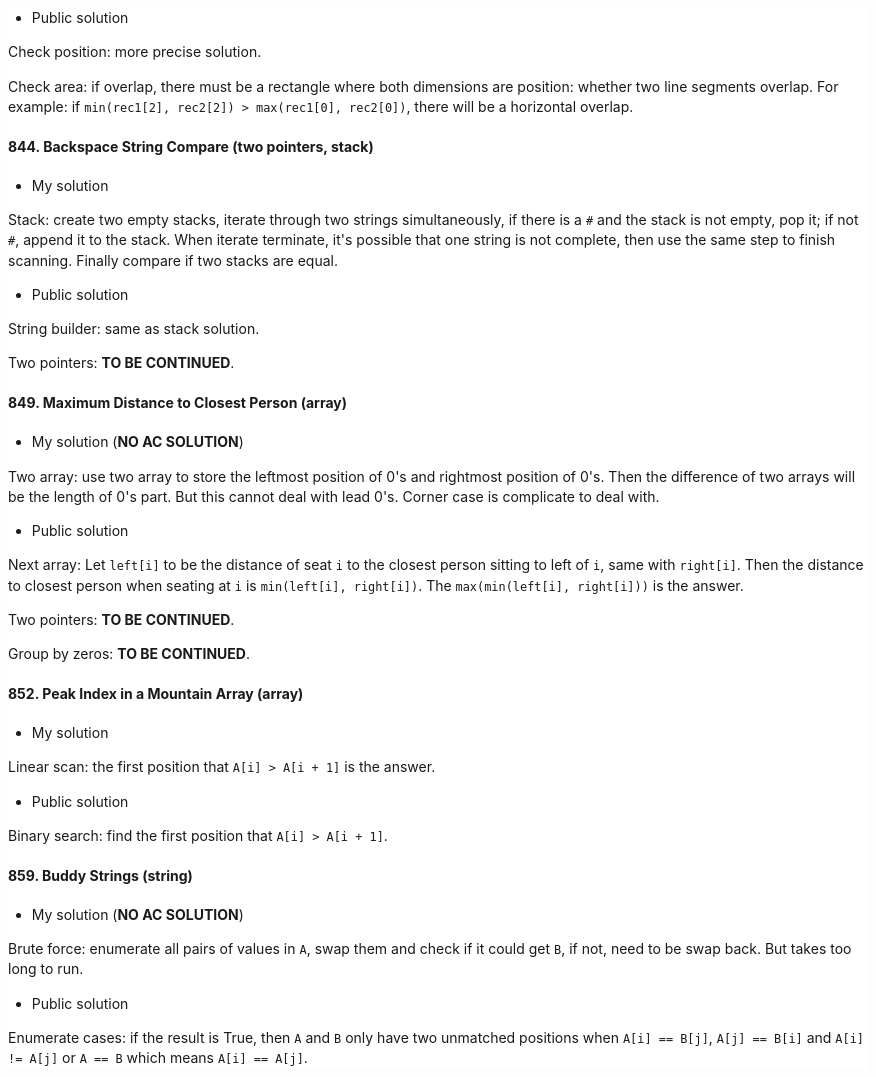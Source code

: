 - Public solution

Check position: more precise solution.

Check area: if overlap, there must be a rectangle where both dimensions are position: whether two line segments overlap. For example: if `min(rec1[2], rec2[2]) > max(rec1[0], rec2[0])`, there will be a horizontal overlap.

#### 844. Backspace String Compare (two pointers, stack)

- My solution

Stack: create two empty stacks, iterate through two strings simultaneously, if there is a `#` and the stack is not empty, pop it; if not `#`, append it to the stack. When iterate terminate, it's possible that one string is not complete, then use the same step to finish scanning. Finally compare if two stacks are equal.

- Public solution

String builder: same as stack solution.

Two pointers: **TO BE CONTINUED**.

#### 849. Maximum Distance to Closest Person (array)

- My solution (**NO AC SOLUTION**)

Two array: use two array to store the leftmost position of 0's and rightmost position of 0's. Then the difference of two arrays will be the length of 0's part. But this cannot deal with lead 0's. Corner case is complicate to deal with.

- Public solution

Next array: Let `left[i]` to be the distance of seat `i` to the closest person sitting to left of `i`, same with `right[i]`. Then the distance to closest person when seating at `i` is `min(left[i], right[i])`. The `max(min(left[i], right[i]))` is the answer.

Two pointers: **TO BE CONTINUED**.

Group by zeros: **TO BE CONTINUED**.

#### 852. Peak Index in a Mountain Array (array)

- My solution

Linear scan: the first position that `A[i] > A[i + 1]` is the answer.

- Public solution

Binary search: find the first position that `A[i] > A[i + 1]`.

#### 859. Buddy Strings (string)

- My solution (**NO AC SOLUTION**)

Brute force: enumerate all pairs of values in `A`, swap them and check if it could get `B`, if not, need to be swap back. But takes too long to run.

- Public solution

Enumerate cases: if the result is True, then `A` and `B` only have two unmatched positions when `A[i] == B[j]`, `A[j] == B[i]` and `A[i] != A[j]` or `A == B` which means `A[i] == A[j]`. 
